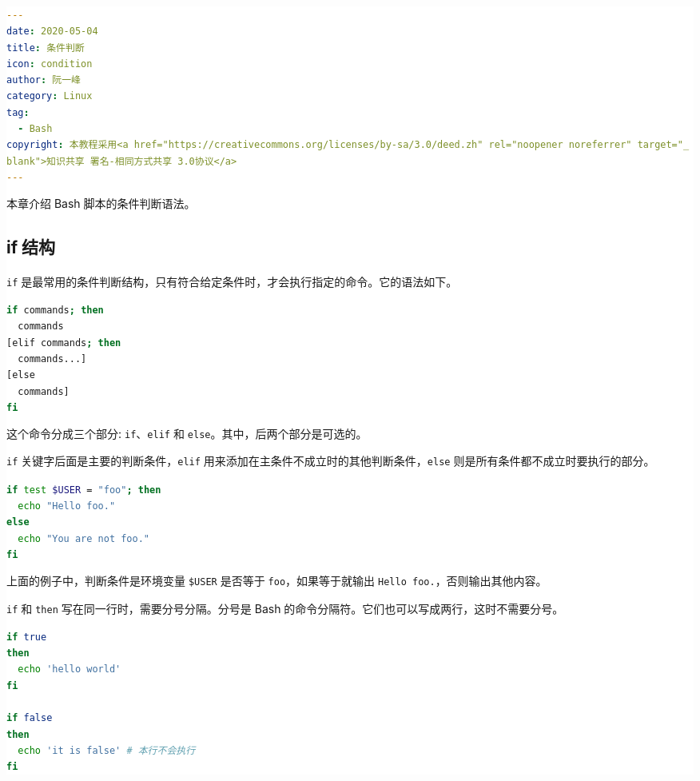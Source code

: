 ```yaml
---
date: 2020-05-04
title: 条件判断
icon: condition
author: 阮一峰
category: Linux
tag:
  - Bash
copyright: 本教程采用<a href="https://creativecommons.org/licenses/by-sa/3.0/deed.zh" rel="noopener noreferrer" target="_blank">知识共享 署名-相同方式共享 3.0协议</a>
---
```


本章介绍 Bash 脚本的条件判断语法。



## if 结构

`if` 是最常用的条件判断结构，只有符合给定条件时，才会执行指定的命令。它的语法如下。

```bash
if commands; then
  commands
[elif commands; then
  commands...]
[else
  commands]
fi
```

这个命令分成三个部分: `if`、`elif` 和 `else`。其中，后两个部分是可选的。

`if` 关键字后面是主要的判断条件，`elif` 用来添加在主条件不成立时的其他判断条件，`else` 则是所有条件都不成立时要执行的部分。

```bash
if test $USER = "foo"; then
  echo "Hello foo."
else
  echo "You are not foo."
fi
```

上面的例子中，判断条件是环境变量 `$USER` 是否等于 `foo`，如果等于就输出 `Hello foo.`，否则输出其他内容。

`if` 和 `then` 写在同一行时，需要分号分隔。分号是 Bash 的命令分隔符。它们也可以写成两行，这时不需要分号。

```bash
if true
then
  echo 'hello world'
fi

if false
then
  echo 'it is false' # 本行不会执行
fi
```
